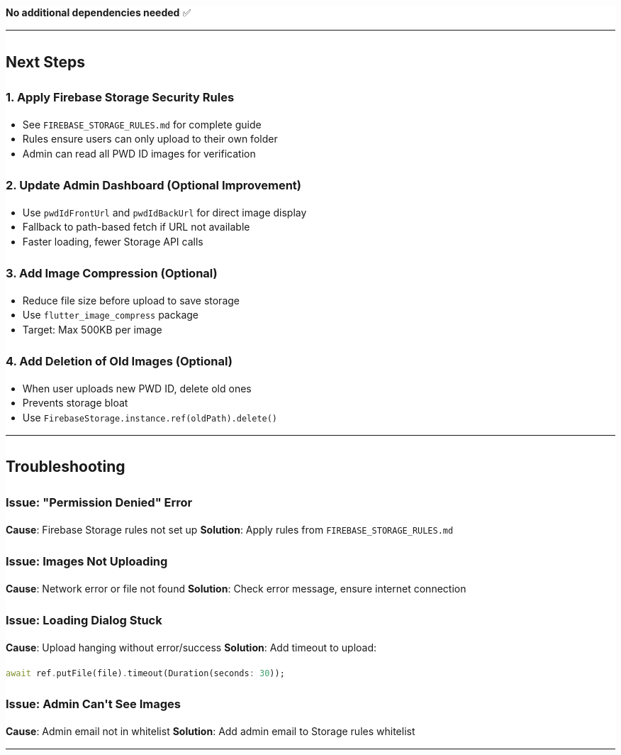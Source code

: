 **No additional dependencies needed** ✅

---

## Next Steps

### 1. Apply Firebase Storage Security Rules
- See `FIREBASE_STORAGE_RULES.md` for complete guide
- Rules ensure users can only upload to their own folder
- Admin can read all PWD ID images for verification

### 2. Update Admin Dashboard (Optional Improvement)
- Use `pwdIdFrontUrl` and `pwdIdBackUrl` for direct image display
- Fallback to path-based fetch if URL not available
- Faster loading, fewer Storage API calls

### 3. Add Image Compression (Optional)
- Reduce file size before upload to save storage
- Use `flutter_image_compress` package
- Target: Max 500KB per image

### 4. Add Deletion of Old Images (Optional)
- When user uploads new PWD ID, delete old ones
- Prevents storage bloat
- Use `FirebaseStorage.instance.ref(oldPath).delete()`

---

## Troubleshooting

### Issue: "Permission Denied" Error
**Cause**: Firebase Storage rules not set up
**Solution**: Apply rules from `FIREBASE_STORAGE_RULES.md`

### Issue: Images Not Uploading
**Cause**: Network error or file not found
**Solution**: Check error message, ensure internet connection

### Issue: Loading Dialog Stuck
**Cause**: Upload hanging without error/success
**Solution**: Add timeout to upload:
```dart
await ref.putFile(file).timeout(Duration(seconds: 30));
```

### Issue: Admin Can't See Images
**Cause**: Admin email not in whitelist
**Solution**: Add admin email to Storage rules whitelist

---